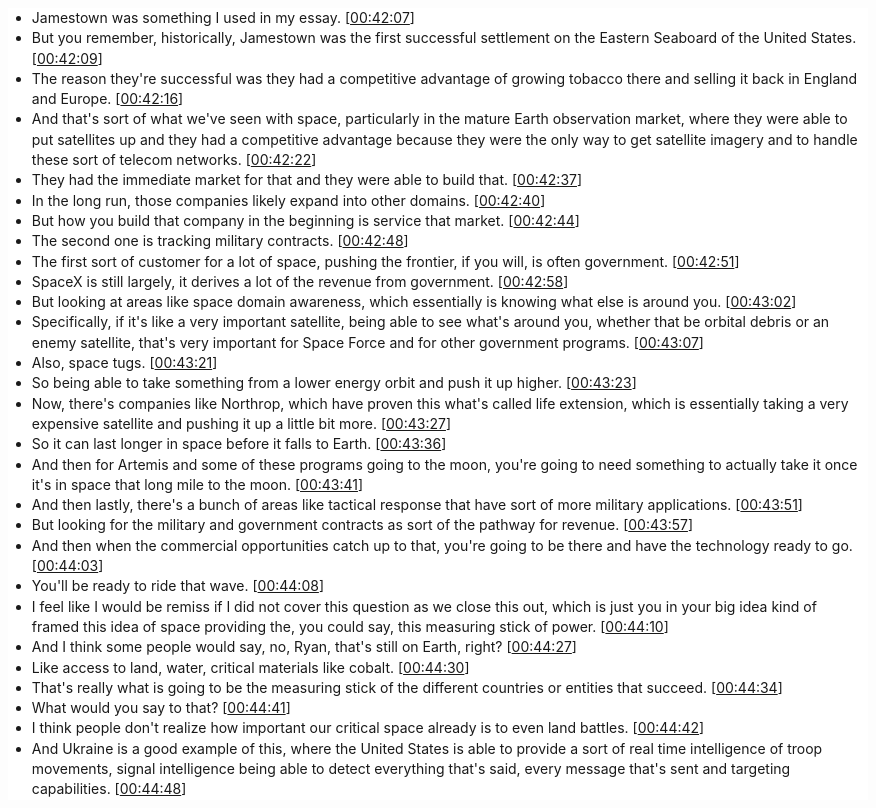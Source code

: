 *  Jamestown was something I used in my essay. [[00:42:07](https://www.youtube.com/watch?v=m55YESd1HKU&t=2527.44s)]
*  But you remember, historically, Jamestown was the first successful settlement on the Eastern Seaboard of the United States. [[00:42:09](https://www.youtube.com/watch?v=m55YESd1HKU&t=2529.04s)]
*  The reason they're successful was they had a competitive advantage of growing tobacco there and selling it back in England and Europe. [[00:42:16](https://www.youtube.com/watch?v=m55YESd1HKU&t=2536.6000000000004s)]
*  And that's sort of what we've seen with space, particularly in the mature Earth observation market, where they were able to put satellites up and they had a competitive advantage because they were the only way to get satellite imagery and to handle these sort of telecom networks. [[00:42:22](https://www.youtube.com/watch?v=m55YESd1HKU&t=2542.8s)]
*  They had the immediate market for that and they were able to build that. [[00:42:37](https://www.youtube.com/watch?v=m55YESd1HKU&t=2557.1200000000003s)]
*  In the long run, those companies likely expand into other domains. [[00:42:40](https://www.youtube.com/watch?v=m55YESd1HKU&t=2560.04s)]
*  But how you build that company in the beginning is service that market. [[00:42:44](https://www.youtube.com/watch?v=m55YESd1HKU&t=2564.08s)]
*  The second one is tracking military contracts. [[00:42:48](https://www.youtube.com/watch?v=m55YESd1HKU&t=2568.08s)]
*  The first sort of customer for a lot of space, pushing the frontier, if you will, is often government. [[00:42:51](https://www.youtube.com/watch?v=m55YESd1HKU&t=2571.04s)]
*  SpaceX is still largely, it derives a lot of the revenue from government. [[00:42:58](https://www.youtube.com/watch?v=m55YESd1HKU&t=2578.52s)]
*  But looking at areas like space domain awareness, which essentially is knowing what else is around you. [[00:43:02](https://www.youtube.com/watch?v=m55YESd1HKU&t=2582.68s)]
*  Specifically, if it's like a very important satellite, being able to see what's around you, whether that be orbital debris or an enemy satellite, that's very important for Space Force and for other government programs. [[00:43:07](https://www.youtube.com/watch?v=m55YESd1HKU&t=2587.96s)]
*  Also, space tugs. [[00:43:21](https://www.youtube.com/watch?v=m55YESd1HKU&t=2601.84s)]
*  So being able to take something from a lower energy orbit and push it up higher. [[00:43:23](https://www.youtube.com/watch?v=m55YESd1HKU&t=2603.04s)]
*  Now, there's companies like Northrop, which have proven this what's called life extension, which is essentially taking a very expensive satellite and pushing it up a little bit more. [[00:43:27](https://www.youtube.com/watch?v=m55YESd1HKU&t=2607.84s)]
*  So it can last longer in space before it falls to Earth. [[00:43:36](https://www.youtube.com/watch?v=m55YESd1HKU&t=2616.44s)]
*  And then for Artemis and some of these programs going to the moon, you're going to need something to actually take it once it's in space that long mile to the moon. [[00:43:41](https://www.youtube.com/watch?v=m55YESd1HKU&t=2621.44s)]
*  And then lastly, there's a bunch of areas like tactical response that have sort of more military applications. [[00:43:51](https://www.youtube.com/watch?v=m55YESd1HKU&t=2631.6800000000003s)]
*  But looking for the military and government contracts as sort of the pathway for revenue. [[00:43:57](https://www.youtube.com/watch?v=m55YESd1HKU&t=2637.92s)]
*  And then when the commercial opportunities catch up to that, you're going to be there and have the technology ready to go. [[00:44:03](https://www.youtube.com/watch?v=m55YESd1HKU&t=2643.32s)]
*  You'll be ready to ride that wave. [[00:44:08](https://www.youtube.com/watch?v=m55YESd1HKU&t=2648.84s)]
*  I feel like I would be remiss if I did not cover this question as we close this out, which is just you in your big idea kind of framed this idea of space providing the, you could say, this measuring stick of power. [[00:44:10](https://www.youtube.com/watch?v=m55YESd1HKU&t=2650.68s)]
*  And I think some people would say, no, Ryan, that's still on Earth, right? [[00:44:27](https://www.youtube.com/watch?v=m55YESd1HKU&t=2667.52s)]
*  Like access to land, water, critical materials like cobalt. [[00:44:30](https://www.youtube.com/watch?v=m55YESd1HKU&t=2670.8s)]
*  That's really what is going to be the measuring stick of the different countries or entities that succeed. [[00:44:34](https://www.youtube.com/watch?v=m55YESd1HKU&t=2674.8s)]
*  What would you say to that? [[00:44:41](https://www.youtube.com/watch?v=m55YESd1HKU&t=2681.04s)]
*  I think people don't realize how important our critical space already is to even land battles. [[00:44:42](https://www.youtube.com/watch?v=m55YESd1HKU&t=2682.4s)]
*  And Ukraine is a good example of this, where the United States is able to provide a sort of real time intelligence of troop movements, signal intelligence being able to detect everything that's said, every message that's sent and targeting capabilities. [[00:44:48](https://www.youtube.com/watch?v=m55YESd1HKU&t=2688.0s)]